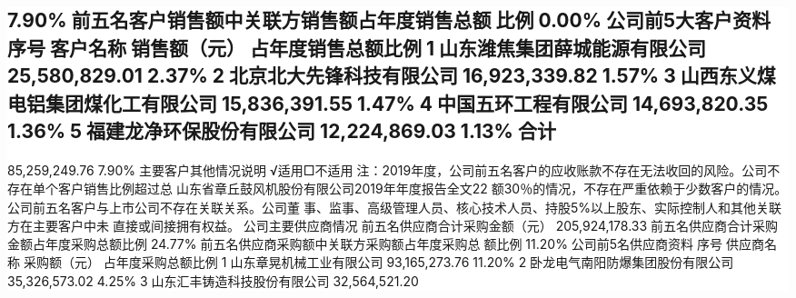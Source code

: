 7.90%
前五名客户销售额中关联方销售额占年度销售总额
比例
0.00%
公司前5大客户资料
序号
客户名称
销售额（元）
占年度销售总额比例
1
山东潍焦集团薛城能源有限公司
25,580,829.01
2.37%
2
北京北大先锋科技有限公司
16,923,339.82
1.57%
3
山西东义煤电铝集团煤化工有限公司
15,836,391.55
1.47%
4
中国五环工程有限公司
14,693,820.35
1.36%
5
福建龙净环保股份有限公司
12,224,869.03
1.13%
合计
--
85,259,249.76
7.90%
主要客户其他情况说明
√适用□不适用
注：2019年度，公司前五名客户的应收账款不存在无法收回的风险。公司不存在单个客户销售比例超过总
山东省章丘鼓风机股份有限公司2019年年度报告全文22
额30％的情况，不存在严重依赖于少数客户的情况。公司前五名客户与上市公司不存在关联关系。公司董
事、监事、高级管理人员、核心技术人员、持股5%以上股东、实际控制人和其他关联方在主要客户中未
直接或间接拥有权益。
公司主要供应商情况
前五名供应商合计采购金额（元）
205,924,178.33
前五名供应商合计采购金额占年度采购总额比例
24.77%
前五名供应商采购额中关联方采购额占年度采购总
额比例
11.20%
公司前5名供应商资料
序号
供应商名称
采购额（元）
占年度采购总额比例
1
山东章晃机械工业有限公司
93,165,273.76
11.20%
2
卧龙电气南阳防爆集团股份有限公司
35,326,573.02
4.25%
3
山东汇丰铸造科技股份有限公司
32,564,521.20